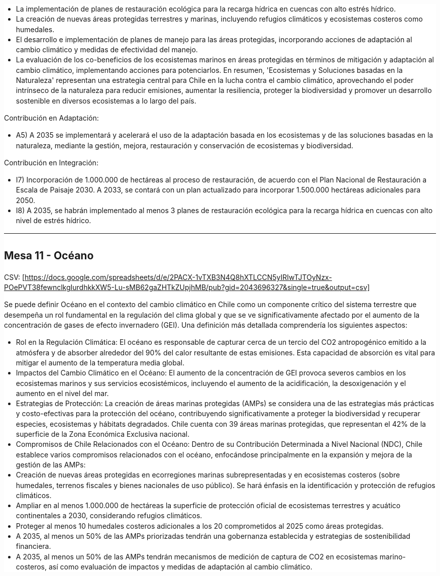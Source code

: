 - La implementación de planes de restauración ecológica para la recarga hídrica en cuencas con alto estrés hídrico.
- La creación de nuevas áreas protegidas terrestres y marinas, incluyendo refugios climáticos y ecosistemas costeros como humedales.
- El desarrollo e implementación de planes de manejo para las áreas protegidas, incorporando acciones de adaptación al cambio climático y medidas de efectividad del manejo.
- La evaluación de los co-beneficios de los ecosistemas marinos en áreas protegidas en términos de mitigación y adaptación al cambio climático, implementando acciones para potenciarlos.
En resumen, 'Ecosistemas y Soluciones basadas en la Naturaleza' representan una estrategia central para Chile en la lucha contra el cambio climático, aprovechando el poder intrínseco de la naturaleza para reducir emisiones, aumentar la resiliencia, proteger la biodiversidad y promover un desarrollo sostenible en diversos ecosistemas a lo largo del país.

Contribución en Adaptación: 
- A5) A 2035 se implementará y acelerará el uso de la adaptación basada en los ecosistemas y de las soluciones basadas en la naturaleza, mediante la gestión, mejora, restauración y conservación de ecosistemas y biodiversidad. 

Contribución en Integración: 
- I7) Incorporación de 1.000.000 de hectáreas al proceso de restauración, de acuerdo con el Plan Nacional de Restauración a Escala de Paisaje 2030. A 2033, se contará con un plan actualizado para incorporar 1.500.000 hectáreas adicionales para 2050. 
- I8) A 2035, se habrán implementado al menos 3 planes de restauración ecológica para la recarga hídrica en cuencas con alto nivel de estrés hídrico.

---

## Mesa 11 - Océano
CSV: [https://docs.google.com/spreadsheets/d/e/2PACX-1vTXB3N4Q8hXTLCCN5yIRIwTJTOyNzx-POePVT38fewnclkgIurdhkkXW5-Lu-sMB62gaZHTkZUpjhMB/pub?gid=2043696327&single=true&output=csv]

Se puede definir Océano en el contexto del cambio climático en Chile como un componente crítico del sistema terrestre que desempeña un rol fundamental en la regulación del clima global y que se ve significativamente afectado por el aumento de la concentración de gases de efecto invernadero (GEI).
Una definición más detallada comprendería los siguientes aspectos:
- Rol en la Regulación Climática: El océano es responsable de capturar cerca de un tercio del CO2 antropogénico emitido a la atmósfera y de absorber alrededor del 90% del calor resultante de estas emisiones. Esta capacidad de absorción es vital para mitigar el aumento de la temperatura media global.
- Impactos del Cambio Climático en el Océano: El aumento de la concentración de GEI provoca severos cambios en los ecosistemas marinos y sus servicios ecosistémicos, incluyendo el aumento de la acidificación, la desoxigenación y el aumento en el nivel del mar.
- Estrategias de Protección: La creación de áreas marinas protegidas (AMPs) se considera una de las estrategias más prácticas y costo-efectivas para la protección del océano, contribuyendo significativamente a proteger la biodiversidad y recuperar especies, ecosistemas y hábitats degradados. Chile cuenta con 39 áreas marinas protegidas, que representan el 42% de la superficie de la Zona Económica Exclusiva nacional.
- Compromisos de Chile Relacionados con el Océano: Dentro de su Contribución Determinada a Nivel Nacional (NDC), Chile establece varios compromisos relacionados con el océano, enfocándose principalmente en la expansión y mejora de la gestión de las AMPs:
- Creación de nuevas áreas protegidas en ecorregiones marinas subrepresentadas y en ecosistemas costeros (sobre humedales, terrenos fiscales y bienes nacionales de uso público). Se hará énfasis en la identificación y protección de refugios climáticos.
- Ampliar en al menos 1.000.000 de hectáreas la superficie de protección oficial de ecosistemas terrestres y acuático continentales a 2030, considerando refugios climáticos.
- Proteger al menos 10 humedales costeros adicionales a los 20 comprometidos al 2025 como áreas protegidas.
- A 2035, al menos un 50% de las AMPs priorizadas tendrán una gobernanza establecida y estrategias de sostenibilidad financiera.
- A 2035, al menos un 50% de las AMPs tendrán mecanismos de medición de captura de CO2 en ecosistemas marino-costeros, así como evaluación de impactos y medidas de adaptación al cambio climático.